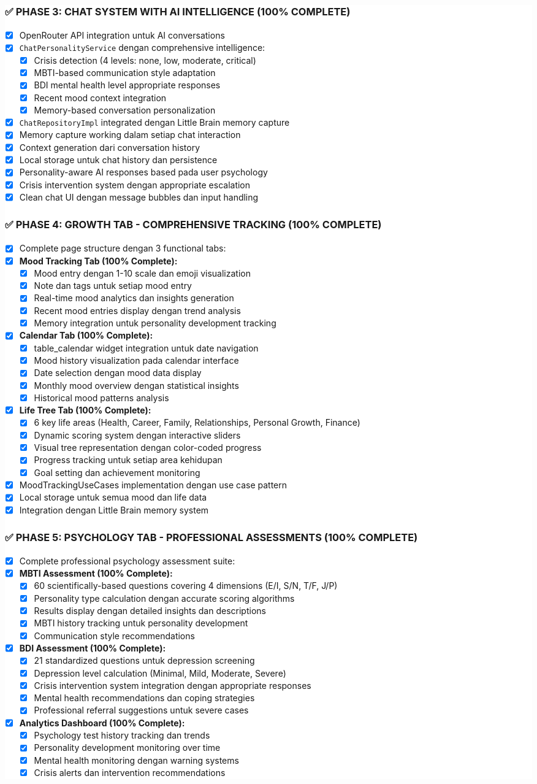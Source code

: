### ✅ **PHASE 3: CHAT SYSTEM WITH AI INTELLIGENCE (100% COMPLETE)**
- [x] OpenRouter API integration untuk AI conversations
- [x] `ChatPersonalityService` dengan comprehensive intelligence:
  - [x] Crisis detection (4 levels: none, low, moderate, critical)
  - [x] MBTI-based communication style adaptation
  - [x] BDI mental health level appropriate responses
  - [x] Recent mood context integration
  - [x] Memory-based conversation personalization
- [x] `ChatRepositoryImpl` integrated dengan Little Brain memory capture
- [x] Memory capture working dalam setiap chat interaction
- [x] Context generation dari conversation history
- [x] Local storage untuk chat history dan persistence
- [x] Personality-aware AI responses based pada user psychology
- [x] Crisis intervention system dengan appropriate escalation
- [x] Clean chat UI dengan message bubbles dan input handling

### ✅ **PHASE 4: GROWTH TAB - COMPREHENSIVE TRACKING (100% COMPLETE)**
- [x] Complete page structure dengan 3 functional tabs:
- [x] **Mood Tracking Tab (100% Complete):**
  - [x] Mood entry dengan 1-10 scale dan emoji visualization
  - [x] Note dan tags untuk setiap mood entry
  - [x] Real-time mood analytics dan insights generation
  - [x] Recent mood entries display dengan trend analysis
  - [x] Memory integration untuk personality development tracking
- [x] **Calendar Tab (100% Complete):**
  - [x] table_calendar widget integration untuk date navigation
  - [x] Mood history visualization pada calendar interface
  - [x] Date selection dengan mood data display
  - [x] Monthly mood overview dengan statistical insights
  - [x] Historical mood patterns analysis
- [x] **Life Tree Tab (100% Complete):**
  - [x] 6 key life areas (Health, Career, Family, Relationships, Personal Growth, Finance)
  - [x] Dynamic scoring system dengan interactive sliders
  - [x] Visual tree representation dengan color-coded progress
  - [x] Progress tracking untuk setiap area kehidupan
  - [x] Goal setting dan achievement monitoring
- [x] MoodTrackingUseCases implementation dengan use case pattern
- [x] Local storage untuk semua mood dan life data
- [x] Integration dengan Little Brain memory system

### ✅ **PHASE 5: PSYCHOLOGY TAB - PROFESSIONAL ASSESSMENTS (100% COMPLETE)**
- [x] Complete professional psychology assessment suite:
- [x] **MBTI Assessment (100% Complete):**
  - [x] 60 scientifically-based questions covering 4 dimensions (E/I, S/N, T/F, J/P)
  - [x] Personality type calculation dengan accurate scoring algorithms
  - [x] Results display dengan detailed insights dan descriptions
  - [x] MBTI history tracking untuk personality development
  - [x] Communication style recommendations
- [x] **BDI Assessment (100% Complete):**
  - [x] 21 standardized questions untuk depression screening
  - [x] Depression level calculation (Minimal, Mild, Moderate, Severe)
  - [x] Crisis intervention system integration dengan appropriate responses
  - [x] Mental health recommendations dan coping strategies
  - [x] Professional referral suggestions untuk severe cases
- [x] **Analytics Dashboard (100% Complete):**
  - [x] Psychology test history tracking dan trends
  - [x] Personality development monitoring over time
  - [x] Mental health monitoring dengan warning systems
  - [x] Crisis alerts dan intervention recommendations